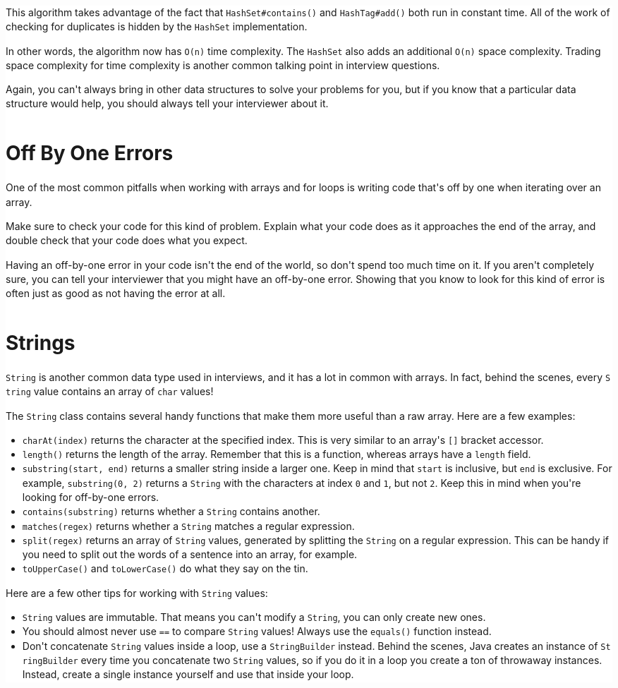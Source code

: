 This algorithm takes advantage of the fact that `HashSet#contains()` and `HashTag#add()` both run in constant time. All of the work of checking for duplicates is hidden by the `HashSet` implementation.

In other words, the algorithm now has `O(n)` time complexity. The `HashSet` also adds an additional `O(n)` space complexity. Trading space complexity for time complexity is another common talking point in interview questions.

Again, you can't always bring in other data structures to solve your problems for you, but if you know that a particular data structure would help, you should always tell your interviewer about it.

# Off By One Errors

One of the most common pitfalls when working with arrays and for loops is writing code that's off by one when iterating over an array.

Make sure to check your code for this kind of problem. Explain what your code does as it approaches the end of the array, and double check that your code does what you expect.

Having an off-by-one error in your code isn't the end of the world, so don't spend too much time on it. If you aren't completely sure, you can tell your interviewer that you might have an off-by-one error. Showing that you know to look for this kind of error is often just as good as not having the error at all.

# Strings

`String` is another common data type used in interviews, and it has a lot in common with arrays. In fact, behind the scenes, every `String` value contains an array of `char` values!

The `String` class contains several handy functions that make them more useful than a raw array. Here are a few examples:

- `charAt(index)` returns the character at the specified index. This is very similar to an array's `[]` bracket accessor.
- `length()` returns the length of the array. Remember that this is a function, whereas arrays have a `length` field.
- `substring(start, end)` returns a smaller string inside a larger one. Keep in mind that `start` is inclusive, but `end` is exclusive. For example, `substring(0, 2)` returns a `String` with the characters at index `0` and `1`, but not `2`. Keep this in mind when you're looking for off-by-one errors.
- `contains(substring)` returns whether a `String` contains another.
- `matches(regex)` returns whether a `String` matches a regular expression.
- `split(regex)` returns an array of `String` values, generated by splitting the `String` on a regular expression. This can be handy if you need to split out the words of a sentence into an array, for example.
- `toUpperCase()` and `toLowerCase()` do what they say on the tin.

Here are a few other tips for working with `String` values:

- `String` values are immutable. That means you can't modify a `String`, you can only create new ones.
- You should almost never use `==` to compare `String` values! Always use the `equals()` function instead.
- Don't concatenate `String` values inside a loop, use a `StringBuilder` instead. Behind the scenes, Java creates an instance of `StringBuilder` every time you concatenate two `String` values, so if you do it in a loop you create a ton of throwaway instances. Instead, create a single instance yourself and use that inside your loop.
